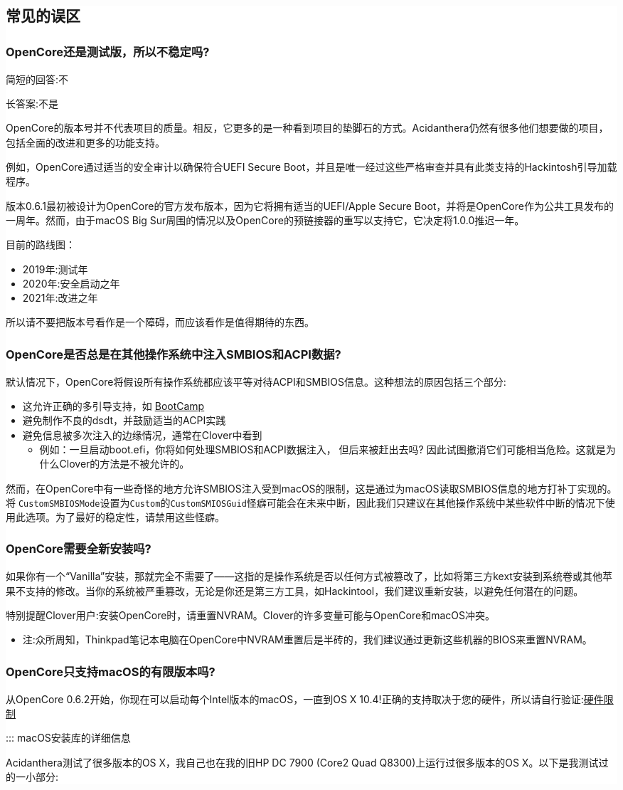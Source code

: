 ## 常见的误区

### OpenCore还是测试版，所以不稳定吗?

简短的回答:不

长答案:不是

OpenCore的版本号并不代表项目的质量。相反，它更多的是一种看到项目的垫脚石的方式。Acidanthera仍然有很多他们想要做的项目，包括全面的改进和更多的功能支持。

例如，OpenCore通过适当的安全审计以确保符合UEFI Secure Boot，并且是唯一经过这些严格审查并具有此类支持的Hackintosh引导加载程序。

版本0.6.1最初被设计为OpenCore的官方发布版本，因为它将拥有适当的UEFI/Apple Secure Boot，并将是OpenCore作为公共工具发布的一周年。然而，由于macOS Big Sur周围的情况以及OpenCore的预链接器的重写以支持它，它决定将1.0.0推迟一年。

目前的路线图：

* 2019年:测试年
* 2020年:安全启动之年
* 2021年:改进之年

所以请不要把版本号看作是一个障碍，而应该看作是值得期待的东西。

### OpenCore是否总是在其他操作系统中注入SMBIOS和ACPI数据?

默认情况下，OpenCore将假设所有操作系统都应该平等对待ACPI和SMBIOS信息。这种想法的原因包括三个部分:

* 这允许正确的多引导支持，如 [BootCamp](https://dortania.github.io/OpenCore-Post-Install/multiboot/bootcamp.html)
* 避免制作不良的dsdt，并鼓励适当的ACPI实践
* 避免信息被多次注入的边缘情况，通常在Clover中看到
  * 例如：一旦启动boot.efi，你将如何处理SMBIOS和ACPI数据注入， 但后来被赶出去吗? 因此试图撤消它们可能相当危险。这就是为什么Clover的方法是不被允许的。

然而，在OpenCore中有一些奇怪的地方允许SMBIOS注入受到macOS的限制，这是通过为macOS读取SMBIOS信息的地方打补丁实现的。 将 `CustomSMBIOSMode`设置为`Custom`的`CustomSMIOSGuid`怪癖可能会在未来中断，因此我们只建议在其他操作系统中某些软件中断的情况下使用此选项。为了最好的稳定性，请禁用这些怪癖。

### OpenCore需要全新安装吗?

如果你有一个“Vanilla”安装，那就完全不需要了——这指的是操作系统是否以任何方式被篡改了，比如将第三方kext安装到系统卷或其他苹果不支持的修改。当你的系统被严重篡改，无论是你还是第三方工具，如Hackintool，我们建议重新安装，以避免任何潜在的问题。

特别提醒Clover用户:安装OpenCore时，请重置NVRAM。Clover的许多变量可能与OpenCore和macOS冲突。

* 注:众所周知，Thinkpad笔记本电脑在OpenCore中NVRAM重置后是半砖的，我们建议通过更新这些机器的BIOS来重置NVRAM。

### OpenCore只支持macOS的有限版本吗?

从OpenCore 0.6.2开始，你现在可以启动每个Intel版本的macOS，一直到OS X 10.4!正确的支持取决于您的硬件，所以请自行验证:[硬件限制](macos-limits.md)

::: macOS安装库的详细信息

Acidanthera测试了很多版本的OS X，我自己也在我的旧HP DC 7900 (Core2 Quad Q8300)上运行过很多版本的OS X。以下是我测试过的一小部分:
